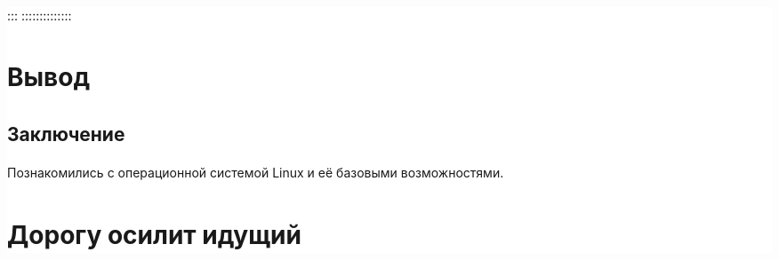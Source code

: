 :::
::::::::::::::

# Вывод
## Заключение

Познакомились с операционной системой Linux и её базовыми возможностями.

# Дорогу осилит идущий

